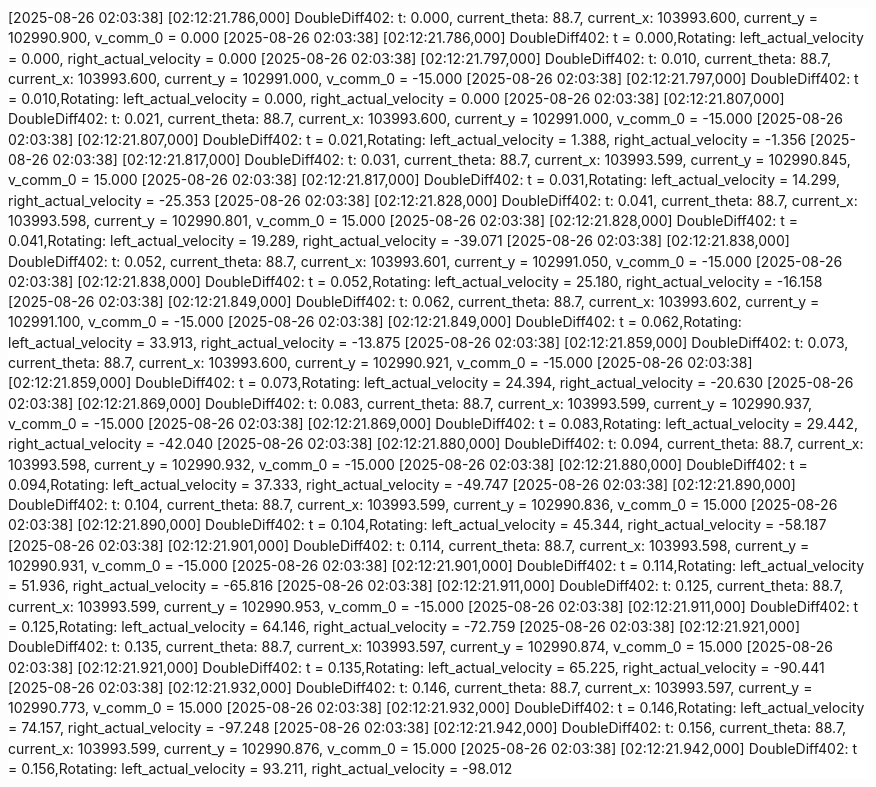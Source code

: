 [2025-08-26 02:03:38] [02:12:21.786,000] <inf> DoubleDiff402: t: 0.000, current_theta: 88.7, current_x: 103993.600, current_y = 102990.900, v_comm_0 = 0.000
[2025-08-26 02:03:38] [02:12:21.786,000] <inf> DoubleDiff402: t = 0.000,Rotating: left_actual_velocity = 0.000, right_actual_velocity = 0.000
[2025-08-26 02:03:38] [02:12:21.797,000] <inf> DoubleDiff402: t: 0.010, current_theta: 88.7, current_x: 103993.600, current_y = 102991.000, v_comm_0 = -15.000
[2025-08-26 02:03:38] [02:12:21.797,000] <inf> DoubleDiff402: t = 0.010,Rotating: left_actual_velocity = 0.000, right_actual_velocity = 0.000
[2025-08-26 02:03:38] [02:12:21.807,000] <inf> DoubleDiff402: t: 0.021, current_theta: 88.7, current_x: 103993.600, current_y = 102991.000, v_comm_0 = -15.000
[2025-08-26 02:03:38] [02:12:21.807,000] <inf> DoubleDiff402: t = 0.021,Rotating: left_actual_velocity = 1.388, right_actual_velocity = -1.356
[2025-08-26 02:03:38] [02:12:21.817,000] <inf> DoubleDiff402: t: 0.031, current_theta: 88.7, current_x: 103993.599, current_y = 102990.845, v_comm_0 = 15.000
[2025-08-26 02:03:38] [02:12:21.817,000] <inf> DoubleDiff402: t = 0.031,Rotating: left_actual_velocity = 14.299, right_actual_velocity = -25.353
[2025-08-26 02:03:38] [02:12:21.828,000] <inf> DoubleDiff402: t: 0.041, current_theta: 88.7, current_x: 103993.598, current_y = 102990.801, v_comm_0 = 15.000
[2025-08-26 02:03:38] [02:12:21.828,000] <inf> DoubleDiff402: t = 0.041,Rotating: left_actual_velocity = 19.289, right_actual_velocity = -39.071
[2025-08-26 02:03:38] [02:12:21.838,000] <inf> DoubleDiff402: t: 0.052, current_theta: 88.7, current_x: 103993.601, current_y = 102991.050, v_comm_0 = -15.000
[2025-08-26 02:03:38] [02:12:21.838,000] <inf> DoubleDiff402: t = 0.052,Rotating: left_actual_velocity = 25.180, right_actual_velocity = -16.158
[2025-08-26 02:03:38] [02:12:21.849,000] <inf> DoubleDiff402: t: 0.062, current_theta: 88.7, current_x: 103993.602, current_y = 102991.100, v_comm_0 = -15.000
[2025-08-26 02:03:38] [02:12:21.849,000] <inf> DoubleDiff402: t = 0.062,Rotating: left_actual_velocity = 33.913, right_actual_velocity = -13.875
[2025-08-26 02:03:38] [02:12:21.859,000] <inf> DoubleDiff402: t: 0.073, current_theta: 88.7, current_x: 103993.600, current_y = 102990.921, v_comm_0 = -15.000
[2025-08-26 02:03:38] [02:12:21.859,000] <inf> DoubleDiff402: t = 0.073,Rotating: left_actual_velocity = 24.394, right_actual_velocity = -20.630
[2025-08-26 02:03:38] [02:12:21.869,000] <inf> DoubleDiff402: t: 0.083, current_theta: 88.7, current_x: 103993.599, current_y = 102990.937, v_comm_0 = -15.000
[2025-08-26 02:03:38] [02:12:21.869,000] <inf> DoubleDiff402: t = 0.083,Rotating: left_actual_velocity = 29.442, right_actual_velocity = -42.040
[2025-08-26 02:03:38] [02:12:21.880,000] <inf> DoubleDiff402: t: 0.094, current_theta: 88.7, current_x: 103993.598, current_y = 102990.932, v_comm_0 = -15.000
[2025-08-26 02:03:38] [02:12:21.880,000] <inf> DoubleDiff402: t = 0.094,Rotating: left_actual_velocity = 37.333, right_actual_velocity = -49.747
[2025-08-26 02:03:38] [02:12:21.890,000] <inf> DoubleDiff402: t: 0.104, current_theta: 88.7, current_x: 103993.599, current_y = 102990.836, v_comm_0 = 15.000
[2025-08-26 02:03:38] [02:12:21.890,000] <inf> DoubleDiff402: t = 0.104,Rotating: left_actual_velocity = 45.344, right_actual_velocity = -58.187
[2025-08-26 02:03:38] [02:12:21.901,000] <inf> DoubleDiff402: t: 0.114, current_theta: 88.7, current_x: 103993.598, current_y = 102990.931, v_comm_0 = -15.000
[2025-08-26 02:03:38] [02:12:21.901,000] <inf> DoubleDiff402: t = 0.114,Rotating: left_actual_velocity = 51.936, right_actual_velocity = -65.816
[2025-08-26 02:03:38] [02:12:21.911,000] <inf> DoubleDiff402: t: 0.125, current_theta: 88.7, current_x: 103993.599, current_y = 102990.953, v_comm_0 = -15.000
[2025-08-26 02:03:38] [02:12:21.911,000] <inf> DoubleDiff402: t = 0.125,Rotating: left_actual_velocity = 64.146, right_actual_velocity = -72.759
[2025-08-26 02:03:38] [02:12:21.921,000] <inf> DoubleDiff402: t: 0.135, current_theta: 88.7, current_x: 103993.597, current_y = 102990.874, v_comm_0 = 15.000
[2025-08-26 02:03:38] [02:12:21.921,000] <inf> DoubleDiff402: t = 0.135,Rotating: left_actual_velocity = 65.225, right_actual_velocity = -90.441
[2025-08-26 02:03:38] [02:12:21.932,000] <inf> DoubleDiff402: t: 0.146, current_theta: 88.7, current_x: 103993.597, current_y = 102990.773, v_comm_0 = 15.000
[2025-08-26 02:03:38] [02:12:21.932,000] <inf> DoubleDiff402: t = 0.146,Rotating: left_actual_velocity = 74.157, right_actual_velocity = -97.248
[2025-08-26 02:03:38] [02:12:21.942,000] <inf> DoubleDiff402: t: 0.156, current_theta: 88.7, current_x: 103993.599, current_y = 102990.876, v_comm_0 = 15.000
[2025-08-26 02:03:38] [02:12:21.942,000] <inf> DoubleDiff402: t = 0.156,Rotating: left_actual_velocity = 93.211, right_actual_velocity = -98.012